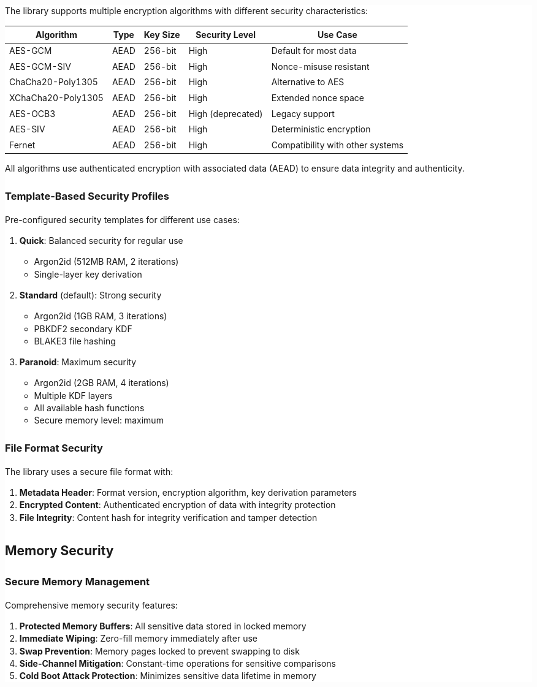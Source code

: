 The library supports multiple encryption algorithms with different security characteristics:

| Algorithm | Type | Key Size | Security Level | Use Case |
|-----------|------|----------|---------------|----------|
| AES-GCM | AEAD | 256-bit | High | Default for most data |
| AES-GCM-SIV | AEAD | 256-bit | High | Nonce-misuse resistant |
| ChaCha20-Poly1305 | AEAD | 256-bit | High | Alternative to AES |
| XChaCha20-Poly1305 | AEAD | 256-bit | High | Extended nonce space |
| AES-OCB3 | AEAD | 256-bit | High (deprecated) | Legacy support |
| AES-SIV | AEAD | 256-bit | High | Deterministic encryption |
| Fernet | AEAD | 256-bit | High | Compatibility with other systems |

All algorithms use authenticated encryption with associated data (AEAD) to ensure data integrity and authenticity.

### Template-Based Security Profiles

Pre-configured security templates for different use cases:

1. **Quick**: Balanced security for regular use
   - Argon2id (512MB RAM, 2 iterations)
   - Single-layer key derivation

2. **Standard** (default): Strong security
   - Argon2id (1GB RAM, 3 iterations)
   - PBKDF2 secondary KDF
   - BLAKE3 file hashing

3. **Paranoid**: Maximum security
   - Argon2id (2GB RAM, 4 iterations)
   - Multiple KDF layers
   - All available hash functions
   - Secure memory level: maximum

### File Format Security

The library uses a secure file format with:

1. **Metadata Header**: Format version, encryption algorithm, key derivation parameters
2. **Encrypted Content**: Authenticated encryption of data with integrity protection
3. **File Integrity**: Content hash for integrity verification and tamper detection

## Memory Security

### Secure Memory Management

Comprehensive memory security features:

1. **Protected Memory Buffers**: All sensitive data stored in locked memory
2. **Immediate Wiping**: Zero-fill memory immediately after use
3. **Swap Prevention**: Memory pages locked to prevent swapping to disk
4. **Side-Channel Mitigation**: Constant-time operations for sensitive comparisons
5. **Cold Boot Attack Protection**: Minimizes sensitive data lifetime in memory

